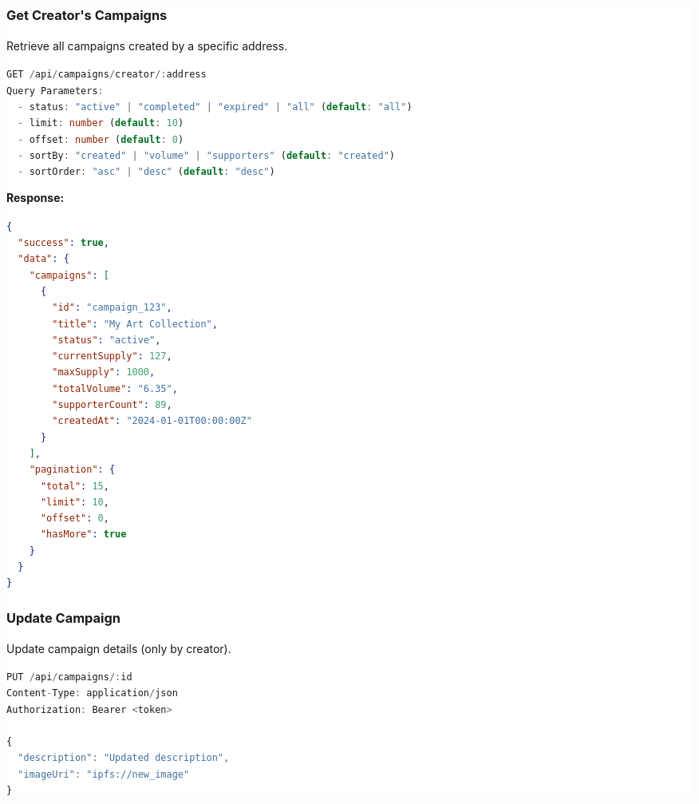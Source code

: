 ### Get Creator's Campaigns
Retrieve all campaigns created by a specific address.

```typescript
GET /api/campaigns/creator/:address
Query Parameters:
  - status: "active" | "completed" | "expired" | "all" (default: "all")
  - limit: number (default: 10)
  - offset: number (default: 0)
  - sortBy: "created" | "volume" | "supporters" (default: "created")
  - sortOrder: "asc" | "desc" (default: "desc")
```

**Response:**
```json
{
  "success": true,
  "data": {
    "campaigns": [
      {
        "id": "campaign_123",
        "title": "My Art Collection",
        "status": "active",
        "currentSupply": 127,
        "maxSupply": 1000,
        "totalVolume": "6.35",
        "supporterCount": 89,
        "createdAt": "2024-01-01T00:00:00Z"
      }
    ],
    "pagination": {
      "total": 15,
      "limit": 10,
      "offset": 0,
      "hasMore": true
    }
  }
}
```

### Update Campaign
Update campaign details (only by creator).

```typescript
PUT /api/campaigns/:id
Content-Type: application/json
Authorization: Bearer <token>

{
  "description": "Updated description",
  "imageUri": "ipfs://new_image"
}
```
